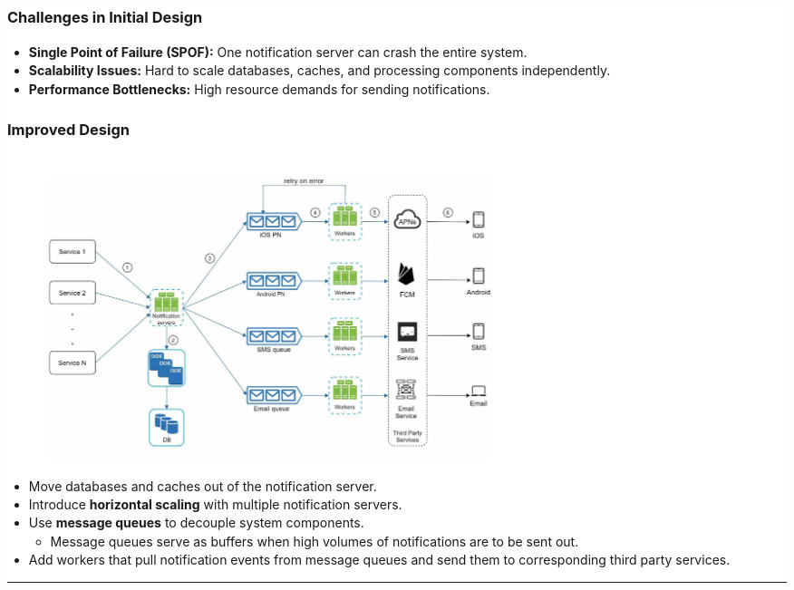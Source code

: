      

### Challenges in Initial Design
- **Single Point of Failure (SPOF):** One notification server can crash the entire system.
- **Scalability Issues:** Hard to scale databases, caches, and processing components independently.
- **Performance Bottlenecks:** High resource demands for sending notifications.

### Improved Design

   <div style="margin-left:3rem">
      <img src="./images/improved-design.png" alt="Improved Design" width="500">
   </div>

- Move databases and caches out of the notification server.
- Introduce **horizontal scaling** with multiple notification servers.
- Use **message queues** to decouple system components.
   -  Message queues serve as buffers when high volumes of notifications are to be sent out.
- Add workers that pull notification events from message queues and send them to corresponding third party services.

   

---
